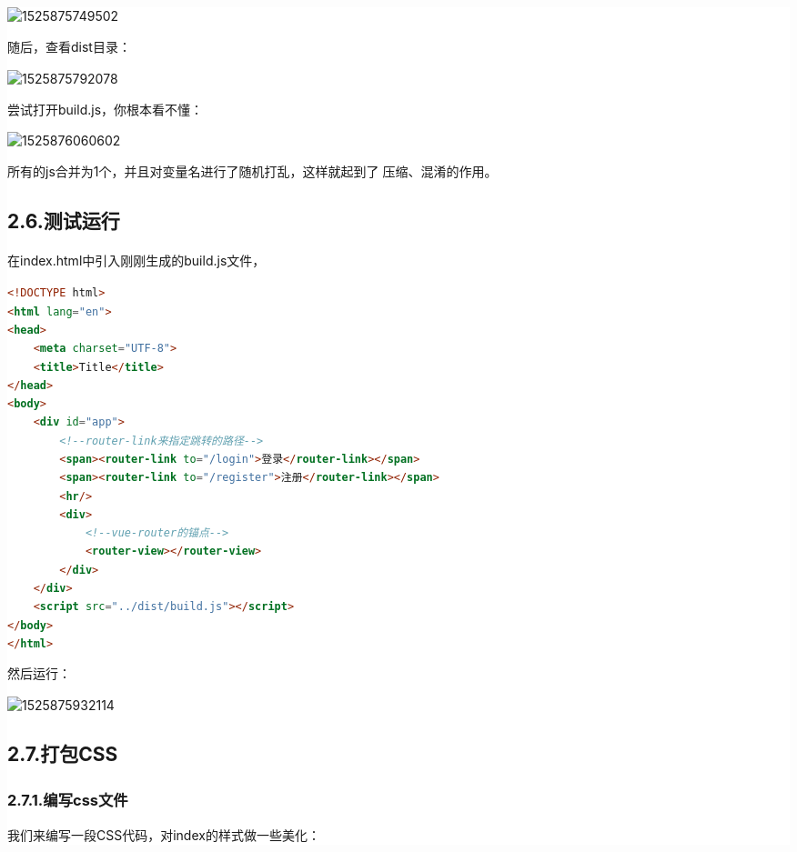 ![1525875749502](https://tiancixiong.coding.net/p/BlogIMG/d/BlogIMG/git/raw/master/blog/20191115_leyou/day06/1525875749502.png)

随后，查看dist目录：

 ![1525875792078](https://tiancixiong.coding.net/p/BlogIMG/d/BlogIMG/git/raw/master/blog/20191115_leyou/day06/1525875792078.png)

尝试打开build.js，你根本看不懂：

![1525876060602](https://tiancixiong.coding.net/p/BlogIMG/d/BlogIMG/git/raw/master/blog/20191115_leyou/day06/1525876060602.png)

所有的js合并为1个，并且对变量名进行了随机打乱，这样就起到了 压缩、混淆的作用。



## 2.6.测试运行

在index.html中引入刚刚生成的build.js文件，

```html
<!DOCTYPE html>
<html lang="en">
<head>
    <meta charset="UTF-8">
    <title>Title</title>
</head>
<body>
    <div id="app">
        <!--router-link来指定跳转的路径-->
        <span><router-link to="/login">登录</router-link></span>
        <span><router-link to="/register">注册</router-link></span>
        <hr/>
        <div>
            <!--vue-router的锚点-->
            <router-view></router-view>
        </div>
    </div>
    <script src="../dist/build.js"></script>
</body>
</html>
```



然后运行：

 ![1525875932114](https://tiancixiong.coding.net/p/BlogIMG/d/BlogIMG/git/raw/master/blog/20191115_leyou/day06/1525875932114.png)



## 2.7.打包CSS

### 2.7.1.编写css文件

我们来编写一段CSS代码，对index的样式做一些美化：
